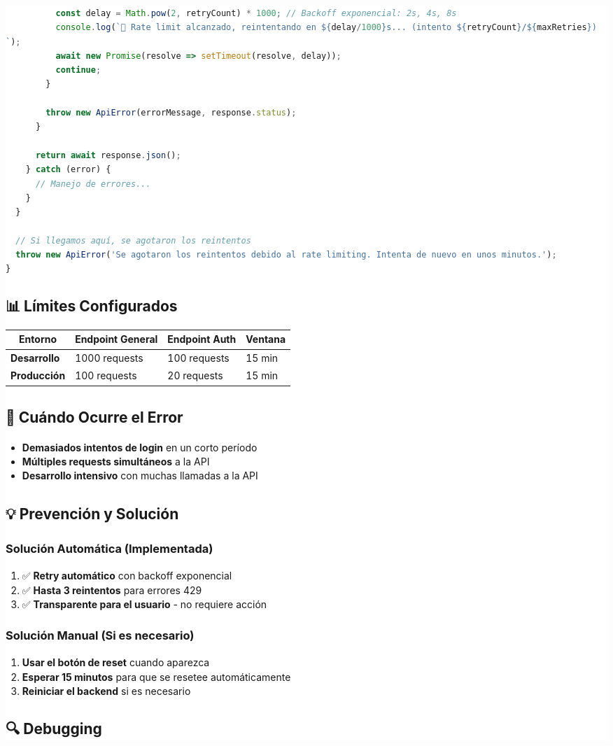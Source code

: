 ```typescript
          const delay = Math.pow(2, retryCount) * 1000; // Backoff exponencial: 2s, 4s, 8s
          console.log(`🔄 Rate limit alcanzado, reintentando en ${delay/1000}s... (intento ${retryCount}/${maxRetries})`);
          await new Promise(resolve => setTimeout(resolve, delay));
          continue;
        }
        
        throw new ApiError(errorMessage, response.status);
      }

      return await response.json();
    } catch (error) {
      // Manejo de errores...
    }
  }

  // Si llegamos aquí, se agotaron los reintentos
  throw new ApiError('Se agotaron los reintentos debido al rate limiting. Intenta de nuevo en unos minutos.');
}
```

## 📊 Límites Configurados

| Entorno | Endpoint General | Endpoint Auth | Ventana |
|---------|------------------|---------------|---------|
| **Desarrollo** | 1000 requests | 100 requests | 15 min |
| **Producción** | 100 requests | 20 requests | 15 min |

## 🚨 Cuándo Ocurre el Error

- **Demasiados intentos de login** en un corto período
- **Múltiples requests simultáneos** a la API
- **Desarrollo intensivo** con muchas llamadas a la API

## 💡 Prevención y Solución

### **Solución Automática (Implementada)**
1. ✅ **Retry automático** con backoff exponencial
2. ✅ **Hasta 3 reintentos** para errores 429
3. ✅ **Transparente para el usuario** - no requiere acción

### **Solución Manual (Si es necesario)**
1. **Usar el botón de reset** cuando aparezca
2. **Esperar 15 minutos** para que se resetee automáticamente
3. **Reiniciar el backend** si es necesario

## 🔍 Debugging
